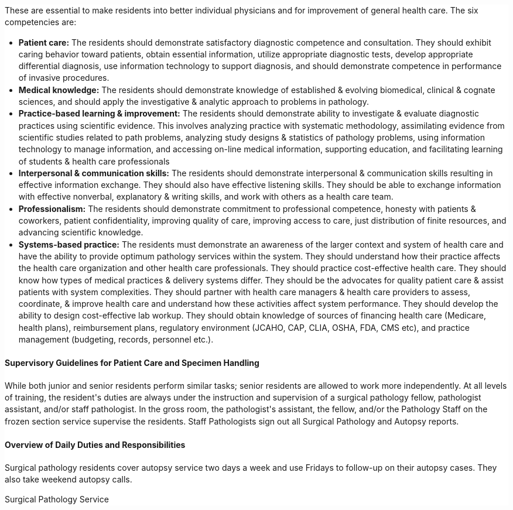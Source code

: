 These are essential to make residents into better individual physicians and
for improvement of general health care. The six competencies are:

  * **Patient care:** The residents should demonstrate satisfactory diagnostic competence and consultation. They should exhibit caring behavior toward patients, obtain essential information, utilize appropriate diagnostic tests, develop appropriate differential diagnosis, use information technology to support diagnosis, and should demonstrate competence in performance of invasive procedures.
  * **Medical knowledge:** The residents should demonstrate knowledge of established & evolving biomedical, clinical & cognate sciences, and should apply the investigative & analytic approach to problems in pathology.
  * **Practice-based learning & improvement:** The residents should demonstrate ability to investigate & evaluate diagnostic practices using scientific evidence. This involves analyzing practice with systematic methodology, assimilating evidence from scientific studies related to path problems, analyzing study designs & statistics of pathology problems, using information technology to manage information, and accessing on-line medical information, supporting education, and facilitating learning of students & health care professionals
  * **Interpersonal & communication skills:** The residents should demonstrate interpersonal & communication skills resulting in effective information exchange. They should also have effective listening skills. They should be able to exchange information with effective nonverbal, explanatory & writing skills, and work with others as a health care team.
  * **Professionalism:** The residents should demonstrate commitment to professional competence, honesty with patients & coworkers, patient confidentiality, improving quality of care, improving access to care, just distribution of finite resources, and advancing scientific knowledge.
  * **Systems-based practice:** The residents must demonstrate an awareness of the larger context and system of health care and have the ability to provide optimum pathology services within the system. They should understand how their practice affects the health care organization and other health care professionals. They should practice cost-effective health care. They should know how types of medical practices & delivery systems differ. They should be the advocates for quality patient care & assist patients with system complexities. They should partner with health care managers & health care providers to assess, coordinate, & improve health care and understand how these activities affect system performance. They should develop the ability to design cost-effective lab workup. They should obtain knowledge of sources of financing health care (Medicare, health plans), reimbursement plans, regulatory environment (JCAHO, CAP, CLIA, OSHA, FDA, CMS etc), and practice management (budgeting, records, personnel etc.).

#### Supervisory Guidelines for Patient Care and Specimen Handling

While both junior and senior residents perform similar tasks; senior residents
are allowed to work more independently. At all levels of training, the
resident's duties are always under the instruction and supervision of a
surgical pathology fellow, pathologist assistant, and/or staff pathologist. In
the gross room, the pathologist's assistant, the fellow, and/or the Pathology
Staff on the frozen section service supervise the residents. Staff
Pathologists sign out all Surgical Pathology and Autopsy reports.

#### Overview of Daily Duties and Responsibilities

Surgical pathology residents cover autopsy service two days a week and use
Fridays to follow-up on their autopsy cases. They also take weekend autopsy
calls.

Surgical Pathology Service
